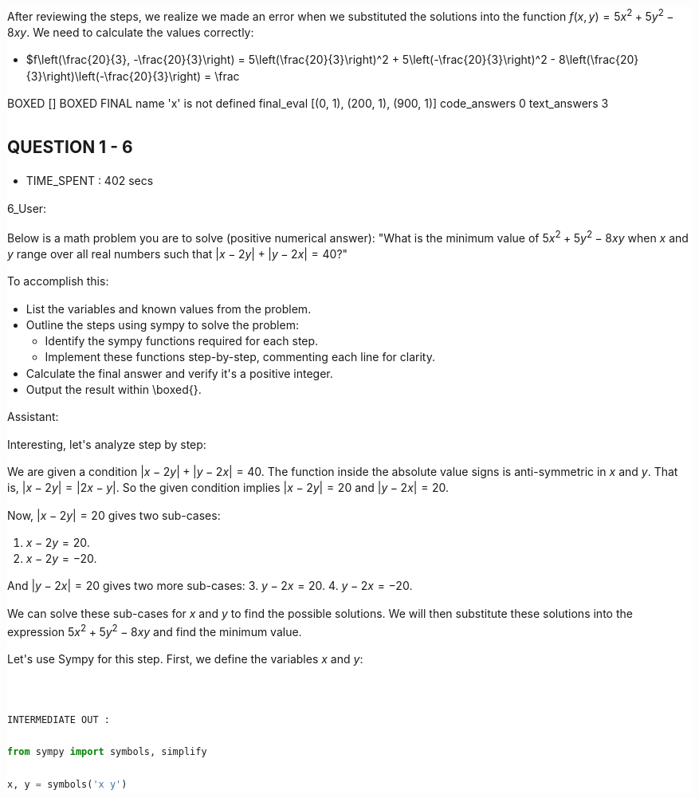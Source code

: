 After reviewing the steps, we realize we made an error when we substituted the solutions into the function $f(x, y) = 5x^2+5y^2-8xy$. We need to calculate the values correctly:

- $f\left(\frac{20}{3}, -\frac{20}{3}\right) = 5\left(\frac{20}{3}\right)^2 + 5\left(-\frac{20}{3}\right)^2 - 8\left(\frac{20}{3}\right)\left(-\frac{20}{3}\right) = \frac

BOXED []
BOXED FINAL 
name 'x' is not defined final_eval
[(0, 1), (200, 1), (900, 1)]
code_answers 0 text_answers 3



## QUESTION 1 - 6 
- TIME_SPENT : 402 secs

6_User:

Below is a math problem you are to solve (positive numerical answer):
"What is the minimum value of $5x^2+5y^2-8xy$ when $x$ and $y$ range over all real numbers such that $|x-2y| + |y-2x| = 40$?"

To accomplish this:
- List the variables and known values from the problem.
- Outline the steps using sympy to solve the problem:
  * Identify the sympy functions required for each step.
  * Implement these functions step-by-step, commenting each line for clarity.
- Calculate the final answer and verify it's a positive integer.
- Output the result within \boxed{}.

Assistant:

Interesting, let's analyze step by step:



We are given a condition $|x-2y| + |y-2x| = 40$. The function inside the absolute value signs is anti-symmetric in $x$ and $y$. That is, $|x - 2y| = |2x - y|$. So the given condition implies $|x - 2y| = 20$ and $|y - 2x| = 20$.

Now, $|x - 2y| = 20$ gives two sub-cases:
1. $x - 2y = 20$.
2. $x - 2y = -20$.

And $|y - 2x| = 20$ gives two more sub-cases:
3. $y - 2x = 20$.
4. $y - 2x = -20$.

We can solve these sub-cases for $x$ and $y$ to find the possible solutions. We will then substitute these solutions into the expression $5x^2 + 5y^2 - 8xy$ and find the minimum value.

Let's use Sympy for this step. First, we define the variables $x$ and $y$:

```python


INTERMEDIATE OUT :

from sympy import symbols, simplify

x, y = symbols('x y')
```
